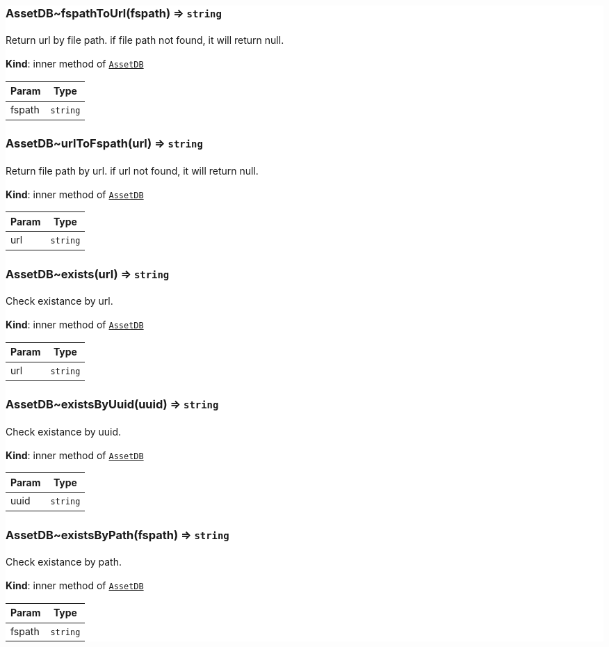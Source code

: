 <a name="module_AssetDB..fspathToUrl"></a>

### AssetDB~fspathToUrl(fspath) ⇒ <code>string</code>
Return url by file path. if file path not found, it will return null.

**Kind**: inner method of [<code>AssetDB</code>](#module_AssetDB)  

| Param | Type |
| --- | --- |
| fspath | <code>string</code> | 

<a name="module_AssetDB..urlToFspath"></a>

### AssetDB~urlToFspath(url) ⇒ <code>string</code>
Return file path by url. if url not found, it will return null.

**Kind**: inner method of [<code>AssetDB</code>](#module_AssetDB)  

| Param | Type |
| --- | --- |
| url | <code>string</code> | 

<a name="module_AssetDB..exists"></a>

### AssetDB~exists(url) ⇒ <code>string</code>
Check existance by url.

**Kind**: inner method of [<code>AssetDB</code>](#module_AssetDB)  

| Param | Type |
| --- | --- |
| url | <code>string</code> | 

<a name="module_AssetDB..existsByUuid"></a>

### AssetDB~existsByUuid(uuid) ⇒ <code>string</code>
Check existance by uuid.

**Kind**: inner method of [<code>AssetDB</code>](#module_AssetDB)  

| Param | Type |
| --- | --- |
| uuid | <code>string</code> | 

<a name="module_AssetDB..existsByPath"></a>

### AssetDB~existsByPath(fspath) ⇒ <code>string</code>
Check existance by path.

**Kind**: inner method of [<code>AssetDB</code>](#module_AssetDB)  

| Param | Type |
| --- | --- |
| fspath | <code>string</code> | 
